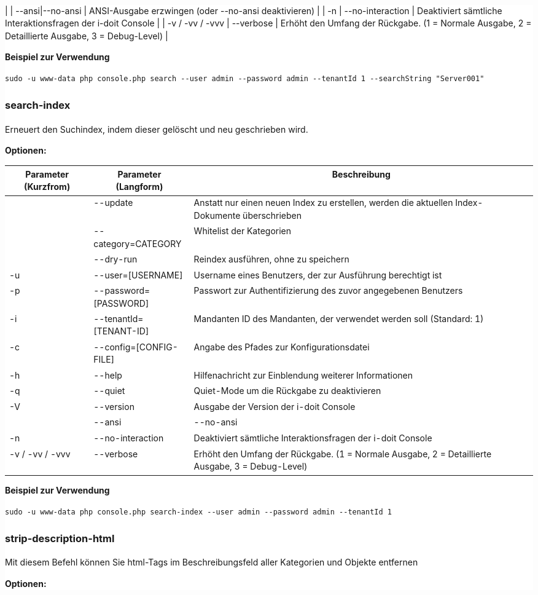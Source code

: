 |     | --ansi|--no-ansi | ANSI-Ausgabe erzwingen (oder --no-ansi deaktivieren) |
| -n | --no-interaction | Deaktiviert sämtliche Interaktionsfragen der i-doit Console |
| -v / -vv / -vvv | --verbose | Erhöht den Umfang der Rückgabe. (1 = Normale Ausgabe, 2 = Detaillierte Ausgabe, 3 = Debug-Level) |

**Beispiel zur Verwendung**

```shell
sudo -u www-data php console.php search --user admin --password admin --tenantId 1 --searchString "Server001"
```

### search-index

Erneuert den Suchindex, indem dieser gelöscht und neu geschrieben wird.

**Optionen:**

| Parameter (Kurzfrom) | Parameter (Langform) | Beschreibung |
| --- | --- | --- |
|     | --update | Anstatt nur einen neuen Index zu erstellen, werden die aktuellen Index-Dokumente überschrieben |
|     | --category=CATEGORY | Whitelist der Kategorien |
|     | --dry-run | Reindex ausführen, ohne zu speichern |
| -u | --user=[USERNAME] | Username eines Benutzers, der zur Ausführung berechtigt ist |
| -p | --password=[PASSWORD] | Passwort zur Authentifizierung des zuvor angegebenen Benutzers |
| -i | --tenantId=[TENANT-ID] | Mandanten ID des Mandanten, der verwendet werden soll (Standard: 1) |
| -c | --config=[CONFIG-FILE] | Angabe des Pfades zur Konfigurationsdatei |
| -h | --help | Hilfenachricht zur Einblendung weiterer Informationen |
| -q | --quiet | Quiet-Mode um die Rückgabe zu deaktivieren |
| -V | --version | Ausgabe der Version der i-doit Console |
|     | --ansi|--no-ansi | ANSI-Ausgabe erzwingen (oder --no-ansi deaktivieren) |
| -n | --no-interaction | Deaktiviert sämtliche Interaktionsfragen der i-doit Console |
| -v / -vv / -vvv | --verbose | Erhöht den Umfang der Rückgabe. (1 = Normale Ausgabe, 2 = Detaillierte Ausgabe, 3 = Debug-Level) |

**Beispiel zur Verwendung**

```shell
sudo -u www-data php console.php search-index --user admin --password admin --tenantId 1
```

### strip-description-html

Mit diesem Befehl können Sie html-Tags im Beschreibungsfeld aller Kategorien und Objekte entfernen

**Optionen:**
